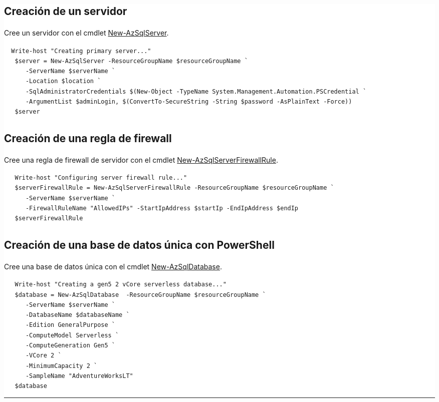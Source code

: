 
## <a name="create-a-server"></a>Creación de un servidor

Cree un servidor con el cmdlet [New-AzSqlServer](/powershell/module/az.sql/new-azsqlserver).

```azurepowershell-interactive
  Write-host "Creating primary server..."
   $server = New-AzSqlServer -ResourceGroupName $resourceGroupName `
      -ServerName $serverName `
      -Location $location `
      -SqlAdministratorCredentials $(New-Object -TypeName System.Management.Automation.PSCredential `
      -ArgumentList $adminLogin, $(ConvertTo-SecureString -String $password -AsPlainText -Force))
   $server
```

## <a name="create-a-firewall-rule"></a>Creación de una regla de firewall

Cree una regla de firewall de servidor con el cmdlet [New-AzSqlServerFirewallRule](/powershell/module/az.sql/new-azsqlserverfirewallrule).

```azurepowershell-interactive
   Write-host "Configuring server firewall rule..."
   $serverFirewallRule = New-AzSqlServerFirewallRule -ResourceGroupName $resourceGroupName `
      -ServerName $serverName `
      -FirewallRuleName "AllowedIPs" -StartIpAddress $startIp -EndIpAddress $endIp
   $serverFirewallRule
```


## <a name="create-a-single-database-with-powershell"></a>Creación de una base de datos única con PowerShell

Cree una base de datos única con el cmdlet [New-AzSqlDatabase](/powershell/module/az.sql/new-azsqldatabase).

```azurepowershell-interactive
   Write-host "Creating a gen5 2 vCore serverless database..."
   $database = New-AzSqlDatabase  -ResourceGroupName $resourceGroupName `
      -ServerName $serverName `
      -DatabaseName $databaseName `
      -Edition GeneralPurpose `
      -ComputeModel Serverless `
      -ComputeGeneration Gen5 `
      -VCore 2 `
      -MinimumCapacity 2 `
      -SampleName "AdventureWorksLT"
   $database
```

---


